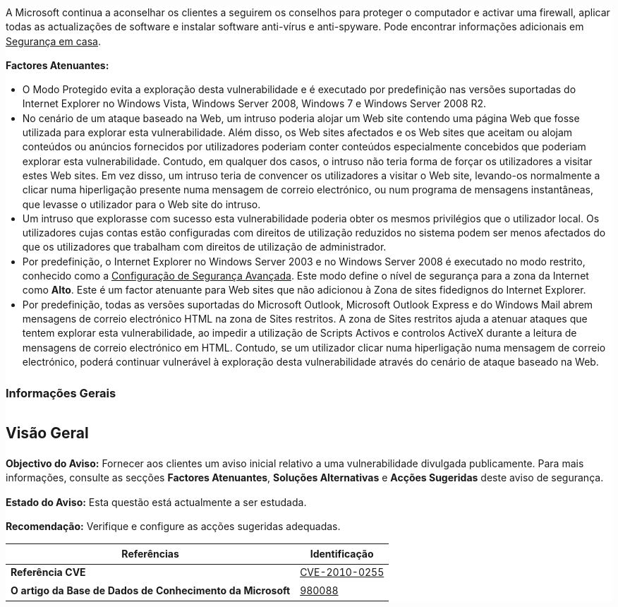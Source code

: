 A Microsoft continua a aconselhar os clientes a seguirem os conselhos para proteger o computador e activar uma firewall, aplicar todas as actualizações de software e instalar software anti-vírus e anti-spyware. Pode encontrar informações adicionais em [Segurança em casa](http://www.microsoft.com/protect).

**Factores Atenuantes:**

-   O Modo Protegido evita a exploração desta vulnerabilidade e é executado por predefinição nas versões suportadas do Internet Explorer no Windows Vista, Windows Server 2008, Windows 7 e Windows Server 2008 R2.
-   No cenário de um ataque baseado na Web, um intruso poderia alojar um Web site contendo uma página Web que fosse utilizada para explorar esta vulnerabilidade. Além disso, os Web sites afectados e os Web sites que aceitam ou alojam conteúdos ou anúncios fornecidos por utilizadores poderiam conter conteúdos especialmente concebidos que poderiam explorar esta vulnerabilidade. Contudo, em qualquer dos casos, o intruso não teria forma de forçar os utilizadores a visitar estes Web sites. Em vez disso, um intruso teria de convencer os utilizadores a visitar o Web site, levando-os normalmente a clicar numa hiperligação presente numa mensagem de correio electrónico, ou num programa de mensagens instantâneas, que levasse o utilizador para o Web site do intruso.
-   Um intruso que explorasse com sucesso esta vulnerabilidade poderia obter os mesmos privilégios que o utilizador local. Os utilizadores cujas contas estão configuradas com direitos de utilização reduzidos no sistema podem ser menos afectados do que os utilizadores que trabalham com direitos de utilização de administrador.
-   Por predefinição, o Internet Explorer no Windows Server 2003 e no Windows Server 2008 é executado no modo restrito, conhecido como a [Configuração de Segurança Avançada](http://go.microsoft.com/fwlink/?linkid=92039). Este modo define o nível de segurança para a zona da Internet como **Alto**. Este é um factor atenuante para Web sites que não adicionou à Zona de sites fidedignos do Internet Explorer.
-   Por predefinição, todas as versões suportadas do Microsoft Outlook, Microsoft Outlook Express e do Windows Mail abrem mensagens de correio electrónico HTML na zona de Sites restritos. A zona de Sites restritos ajuda a atenuar ataques que tentem explorar esta vulnerabilidade, ao impedir a utilização de Scripts Activos e controlos ActiveX durante a leitura de mensagens de correio electrónico em HTML. Contudo, se um utilizador clicar numa hiperligação numa mensagem de correio electrónico, poderá continuar vulnerável à exploração desta vulnerabilidade através do cenário de ataque baseado na Web.

### Informações Gerais

Visão Geral
-----------

<span></span>
**Objectivo do Aviso:** Fornecer aos clientes um aviso inicial relativo a uma vulnerabilidade divulgada publicamente. Para mais informações, consulte as secções **Factores Atenuantes**, **Soluções Alternativas** e **Acções Sugeridas** deste aviso de segurança.

**Estado do Aviso:** Esta questão está actualmente a ser estudada.

**Recomendação:** Verifique e configure as acções sugeridas adequadas.

| Referências                                                | Identificação                                                                    |
|------------------------------------------------------------|----------------------------------------------------------------------------------|
| **Referência CVE**                                         | [CVE-2010-0255](http://www.cve.mitre.org/cgi-bin/cvename.cgi?name=cve-2010-0255) |
| **O artigo da Base de Dados de Conhecimento da Microsoft** | [980088](http://support.microsoft.com/kb/980088)                                 |
